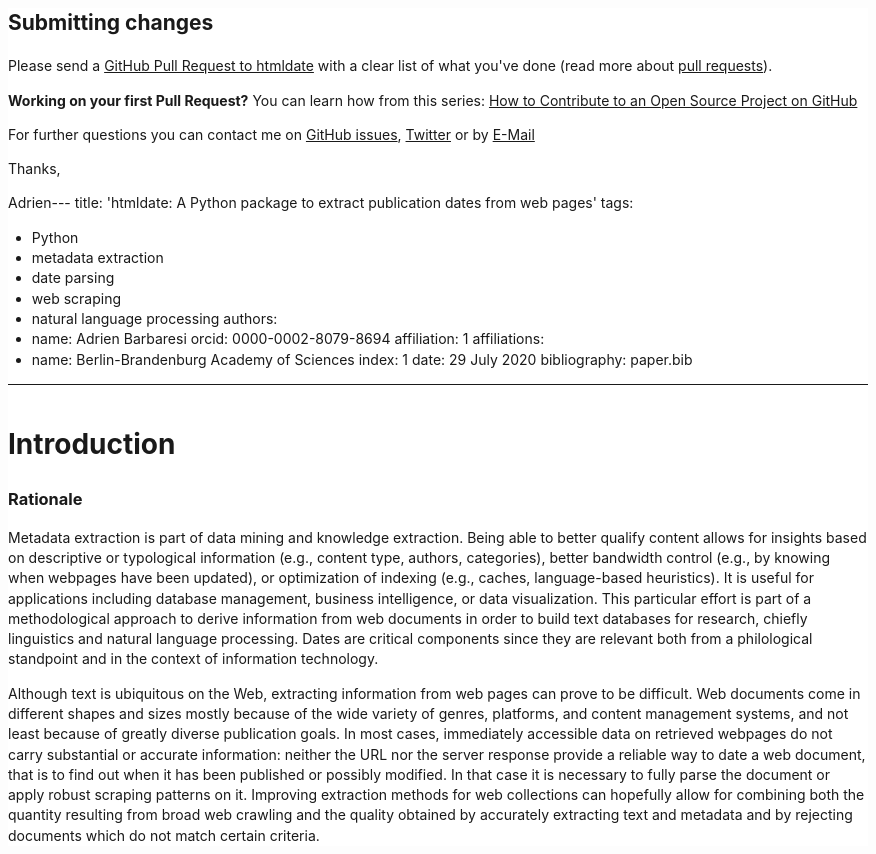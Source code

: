 ## Submitting changes

Please send a [GitHub Pull Request to htmldate](https://github.com/adbar/htmldate/pull/new/master) with a clear list of what you've done (read more about [pull requests](http://help.github.com/pull-requests/)).

**Working on your first Pull Request?** You can learn how from this series: [How to Contribute to an Open Source Project on GitHub](https://egghead.io/series/how-to-contribute-to-an-open-source-project-on-github)

For further questions you can contact me on [GitHub issues](), [Twitter](https://twitter.com/adbarbaresi) or by [E-Mail](http://adrien.barbaresi.eu/contact.html)


Thanks,

Adrien---
title: 'htmldate: A Python package to extract publication dates from web pages'
tags:
  - Python
  - metadata extraction
  - date parsing
  - web scraping
  - natural language processing
authors:
  - name: Adrien Barbaresi
    orcid: 0000-0002-8079-8694
    affiliation: 1
affiliations:
 - name: Berlin-Brandenburg Academy of Sciences
   index: 1
date: 29 July 2020
bibliography: paper.bib
---



# Introduction


### Rationale


Metadata extraction is part of data mining and knowledge extraction. Being able to better qualify content allows for insights based on descriptive or typological information (e.g., content type, authors, categories), better bandwidth control (e.g., by knowing when webpages have been updated), or optimization of indexing (e.g., caches, language-based heuristics). It is useful for applications including database management, business intelligence, or data visualization. This particular effort is part of a methodological approach to derive information from web documents in order to build text databases for research, chiefly linguistics and natural language processing. Dates are critical components since they are relevant both from a philological standpoint and in the context of information technology.

Although text is ubiquitous on the Web, extracting information from web pages can prove to be difficult. Web documents come in different shapes and sizes mostly because of the wide variety of genres, platforms, and content management systems, and not least because of greatly diverse publication goals. In most cases, immediately accessible data on retrieved webpages do not carry substantial or accurate information: neither the URL nor the server response provide a reliable way to date a web document, that is to find out when it has been published or possibly modified. In that case it is necessary to fully parse the document or apply robust scraping patterns on it. Improving extraction methods for web collections can hopefully allow for combining both the quantity resulting from broad web crawling and the quality obtained by accurately extracting text and metadata and by rejecting documents which do not match certain criteria.
